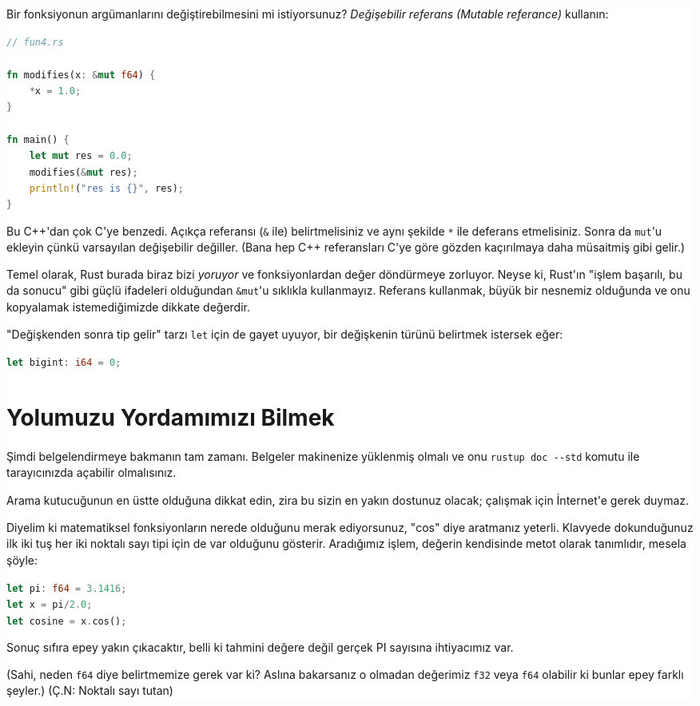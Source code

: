 Bir fonksiyonun argümanlarını değiştirebilmesini mi istiyorsunuz? *Değişebilir referans (Mutable referance)* kullanın:

```rust
// fun4.rs

fn modifies(x: &mut f64) {
    *x = 1.0;
}

fn main() {
    let mut res = 0.0;
    modifies(&mut res);
    println!("res is {}", res);
}
```

Bu C++'dan çok C'ye benzedi. Açıkça referansı (`&` ile) belirtmelisiniz ve aynı şekilde `*` ile deferans etmelisiniz. Sonra da `mut`'u ekleyin çünkü varsayılan değişebilir değiller. (Bana hep C++ referansları C'ye göre gözden kaçırılmaya daha müsaitmiş gibi gelir.)

Temel olarak, Rust burada biraz bizi *yoruyor* ve fonksiyonlardan değer döndürmeye zorluyor.  Neyse ki, Rust'ın "işlem başarılı, bu da sonucu" gibi güçlü ifadeleri olduğundan `&mut`'u sıklıkla kullanmayız. Referans kullanmak, büyük bir nesnemiz olduğunda ve onu kopyalamak istemediğimizde dikkate değerdir. 

"Değişkenden sonra tip gelir" tarzı `let` için de gayet uyuyor, bir değişkenin türünü belirtmek istersek eğer:

```rust
let bigint: i64 = 0;
```


# Yolumuzu Yordamımızı Bilmek
Şimdi belgelendirmeye bakmanın tam zamanı. Belgeler makinenize yüklenmiş olmalı ve onu `rustup doc --std` komutu ile tarayıcınızda açabilir olmalısınız.

Arama kutucuğunun en üstte olduğuna dikkat edin, zira bu sizin en yakın dostunuz olacak; çalışmak için İnternet'e gerek duymaz.

Diyelim ki matematiksel fonksiyonların nerede olduğunu merak ediyorsunuz, "cos" diye aratmanız yeterli. Klavyede dokunduğunuz ilk iki tuş her iki noktalı sayı tipi için de var olduğunu gösterir. Aradığımız işlem, değerin kendisinde metot olarak tanımlıdır, mesela şöyle:

```rust
let pi: f64 = 3.1416;
let x = pi/2.0;
let cosine = x.cos();
```

Sonuç sıfıra epey yakın çıkacaktır, belli ki tahmini değere değil gerçek PI sayısına ihtiyacımız var.

(Sahi, neden `f64` diye belirtmemize gerek var ki? Aslına bakarsanız o olmadan değerimiz `f32` veya `f64` olabilir ki bunlar epey farklı şeyler.)
(Ç.N: Noktalı sayı tutan)
